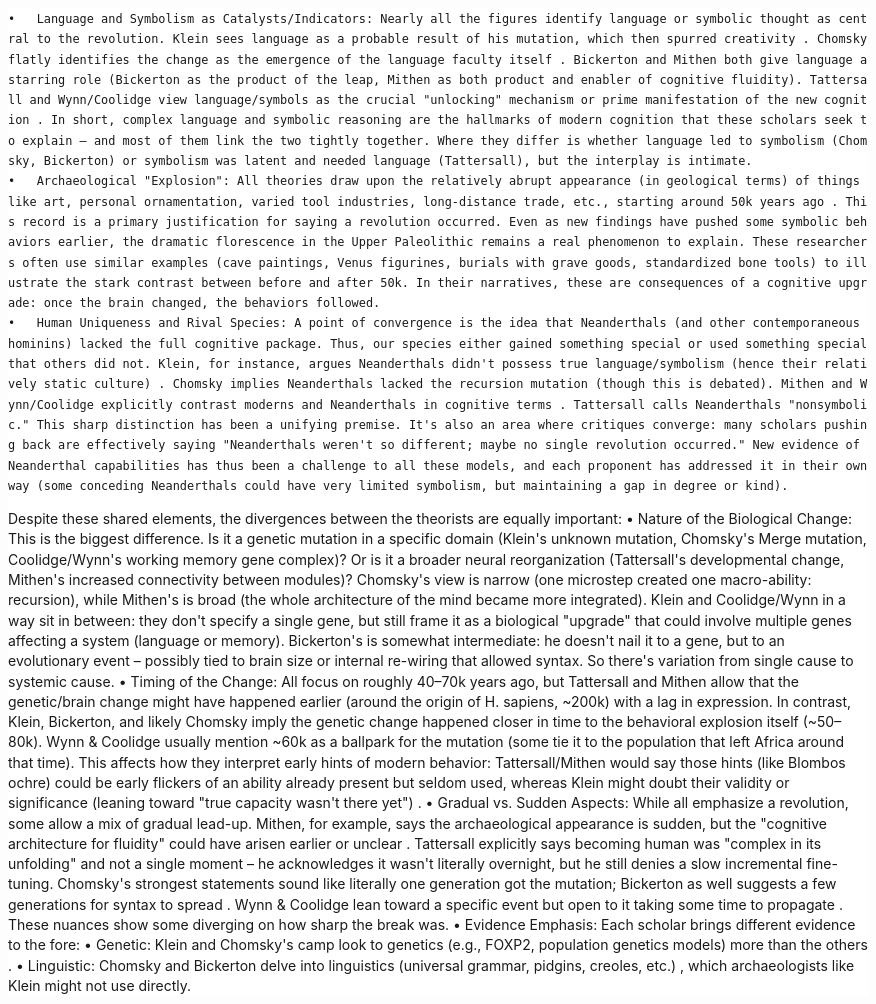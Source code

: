 	•	Language and Symbolism as Catalysts/Indicators: Nearly all the figures identify language or symbolic thought as central to the revolution. Klein sees language as a probable result of his mutation, which then spurred creativity . Chomsky flatly identifies the change as the emergence of the language faculty itself . Bickerton and Mithen both give language a starring role (Bickerton as the product of the leap, Mithen as both product and enabler of cognitive fluidity). Tattersall and Wynn/Coolidge view language/symbols as the crucial "unlocking" mechanism or prime manifestation of the new cognition . In short, complex language and symbolic reasoning are the hallmarks of modern cognition that these scholars seek to explain – and most of them link the two tightly together. Where they differ is whether language led to symbolism (Chomsky, Bickerton) or symbolism was latent and needed language (Tattersall), but the interplay is intimate.
	•	Archaeological "Explosion": All theories draw upon the relatively abrupt appearance (in geological terms) of things like art, personal ornamentation, varied tool industries, long-distance trade, etc., starting around 50k years ago . This record is a primary justification for saying a revolution occurred. Even as new findings have pushed some symbolic behaviors earlier, the dramatic florescence in the Upper Paleolithic remains a real phenomenon to explain. These researchers often use similar examples (cave paintings, Venus figurines, burials with grave goods, standardized bone tools) to illustrate the stark contrast between before and after 50k. In their narratives, these are consequences of a cognitive upgrade: once the brain changed, the behaviors followed.
	•	Human Uniqueness and Rival Species: A point of convergence is the idea that Neanderthals (and other contemporaneous hominins) lacked the full cognitive package. Thus, our species either gained something special or used something special that others did not. Klein, for instance, argues Neanderthals didn't possess true language/symbolism (hence their relatively static culture) . Chomsky implies Neanderthals lacked the recursion mutation (though this is debated). Mithen and Wynn/Coolidge explicitly contrast moderns and Neanderthals in cognitive terms . Tattersall calls Neanderthals "nonsymbolic." This sharp distinction has been a unifying premise. It's also an area where critiques converge: many scholars pushing back are effectively saying "Neanderthals weren't so different; maybe no single revolution occurred." New evidence of Neanderthal capabilities has thus been a challenge to all these models, and each proponent has addressed it in their own way (some conceding Neanderthals could have very limited symbolism, but maintaining a gap in degree or kind).

Despite these shared elements, the divergences between the theorists are equally important:
	•	Nature of the Biological Change: This is the biggest difference. Is it a genetic mutation in a specific domain (Klein's unknown mutation, Chomsky's Merge mutation, Coolidge/Wynn's working memory gene complex)? Or is it a broader neural reorganization (Tattersall's developmental change, Mithen's increased connectivity between modules)? Chomsky's view is narrow (one microstep created one macro-ability: recursion), while Mithen's is broad (the whole architecture of the mind became more integrated). Klein and Coolidge/Wynn in a way sit in between: they don't specify a single gene, but still frame it as a biological "upgrade" that could involve multiple genes affecting a system (language or memory). Bickerton's is somewhat intermediate: he doesn't nail it to a gene, but to an evolutionary event – possibly tied to brain size or internal re-wiring that allowed syntax. So there's variation from single cause to systemic cause.
	•	Timing of the Change: All focus on roughly 40–70k years ago, but Tattersall and Mithen allow that the genetic/brain change might have happened earlier (around the origin of H. sapiens, ~200k) with a lag in expression. In contrast, Klein, Bickerton, and likely Chomsky imply the genetic change happened closer in time to the behavioral explosion itself (~50–80k). Wynn & Coolidge usually mention ~60k as a ballpark for the mutation (some tie it to the population that left Africa around that time). This affects how they interpret early hints of modern behavior: Tattersall/Mithen would say those hints (like Blombos ochre) could be early flickers of an ability already present but seldom used, whereas Klein might doubt their validity or significance (leaning toward "true capacity wasn't there yet") .
	•	Gradual vs. Sudden Aspects: While all emphasize a revolution, some allow a mix of gradual lead-up. Mithen, for example, says the archaeological appearance is sudden, but the "cognitive architecture for fluidity" could have arisen earlier or unclear . Tattersall explicitly says becoming human was "complex in its unfolding" and not a single moment  – he acknowledges it wasn't literally overnight, but he still denies a slow incremental fine-tuning. Chomsky's strongest statements sound like literally one generation got the mutation; Bickerton as well suggests a few generations for syntax to spread . Wynn & Coolidge lean toward a specific event but open to it taking some time to propagate . These nuances show some diverging on how sharp the break was.
	•	Evidence Emphasis: Each scholar brings different evidence to the fore:
	•	Genetic: Klein and Chomsky's camp look to genetics (e.g., FOXP2, population genetics models) more than the others .
	•	Linguistic: Chomsky and Bickerton delve into linguistics (universal grammar, pidgins, creoles, etc.) , which archaeologists like Klein might not use directly.